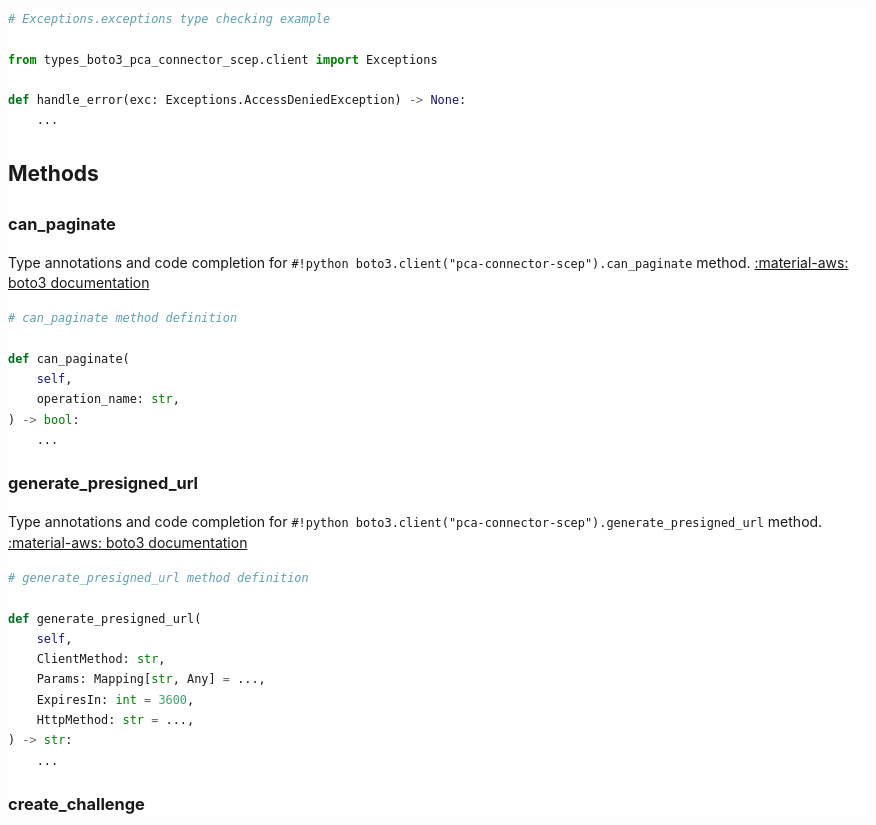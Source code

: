 ```python
# Exceptions.exceptions type checking example

from types_boto3_pca_connector_scep.client import Exceptions

def handle_error(exc: Exceptions.AccessDeniedException) -> None:
    ...
```


## Methods


### can\_paginate



Type annotations and code completion for `#!python boto3.client("pca-connector-scep").can_paginate` method.
[:material-aws: boto3 documentation](https://boto3.amazonaws.com/v1/documentation/api/latest/reference/services/pca-connector-scep/client/can_paginate.html)

```python
# can_paginate method definition

def can_paginate(
    self,
    operation_name: str,
) -> bool:
    ...
```


### generate\_presigned\_url



Type annotations and code completion for `#!python boto3.client("pca-connector-scep").generate_presigned_url` method.
[:material-aws: boto3 documentation](https://boto3.amazonaws.com/v1/documentation/api/latest/reference/services/pca-connector-scep/client/generate_presigned_url.html)

```python
# generate_presigned_url method definition

def generate_presigned_url(
    self,
    ClientMethod: str,
    Params: Mapping[str, Any] = ...,
    ExpiresIn: int = 3600,
    HttpMethod: str = ...,
) -> str:
    ...
```


### create\_challenge
